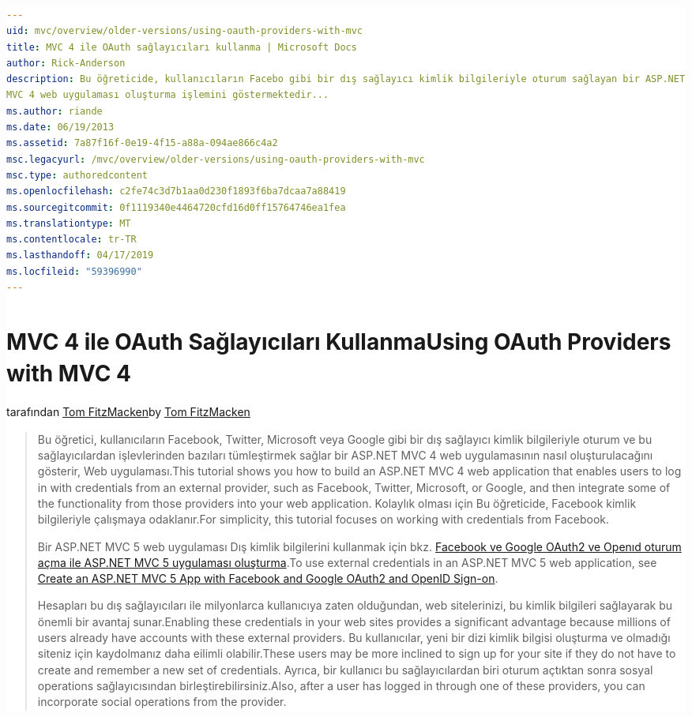 ```yaml
---
uid: mvc/overview/older-versions/using-oauth-providers-with-mvc
title: MVC 4 ile OAuth sağlayıcıları kullanma | Microsoft Docs
author: Rick-Anderson
description: Bu öğreticide, kullanıcıların Facebo gibi bir dış sağlayıcı kimlik bilgileriyle oturum sağlayan bir ASP.NET MVC 4 web uygulaması oluşturma işlemini göstermektedir...
ms.author: riande
ms.date: 06/19/2013
ms.assetid: 7a87f16f-0e19-4f15-a88a-094ae866c4a2
msc.legacyurl: /mvc/overview/older-versions/using-oauth-providers-with-mvc
msc.type: authoredcontent
ms.openlocfilehash: c2fe74c3d7b1aa0d230f1893f6ba7dcaa7a88419
ms.sourcegitcommit: 0f1119340e4464720cfd16d0ff15764746ea1fea
ms.translationtype: MT
ms.contentlocale: tr-TR
ms.lasthandoff: 04/17/2019
ms.locfileid: "59396990"
---
```

# <a name="using-oauth-providers-with-mvc-4"></a><span data-ttu-id="c7f5f-103">MVC 4 ile OAuth Sağlayıcıları Kullanma</span><span class="sxs-lookup"><span data-stu-id="c7f5f-103">Using OAuth Providers with MVC 4</span></span>

<span data-ttu-id="c7f5f-104">tarafından [Tom FitzMacken](https://github.com/tfitzmac)</span><span class="sxs-lookup"><span data-stu-id="c7f5f-104">by [Tom FitzMacken](https://github.com/tfitzmac)</span></span>

> <span data-ttu-id="c7f5f-105">Bu öğretici, kullanıcıların Facebook, Twitter, Microsoft veya Google gibi bir dış sağlayıcı kimlik bilgileriyle oturum ve bu sağlayıcılardan işlevlerinden bazıları tümleştirmek sağlar bir ASP.NET MVC 4 web uygulamasının nasıl oluşturulacağını gösterir, Web uygulaması.</span><span class="sxs-lookup"><span data-stu-id="c7f5f-105">This tutorial shows you how to build an ASP.NET MVC 4 web application that enables users to log in with credentials from an external provider, such as Facebook, Twitter, Microsoft, or Google, and then integrate some of the functionality from those providers into your web application.</span></span> <span data-ttu-id="c7f5f-106">Kolaylık olması için Bu öğreticide, Facebook kimlik bilgileriyle çalışmaya odaklanır.</span><span class="sxs-lookup"><span data-stu-id="c7f5f-106">For simplicity, this tutorial focuses on working with credentials from Facebook.</span></span>
> 
> <span data-ttu-id="c7f5f-107">Bir ASP.NET MVC 5 web uygulaması Dış kimlik bilgilerini kullanmak için bkz. [Facebook ve Google OAuth2 ve Openıd oturum açma ile ASP.NET MVC 5 uygulaması oluşturma](../security/create-an-aspnet-mvc-5-app-with-facebook-and-google-oauth2-and-openid-sign-on.md).</span><span class="sxs-lookup"><span data-stu-id="c7f5f-107">To use external credentials in an ASP.NET MVC 5 web application, see [Create an ASP.NET MVC 5 App with Facebook and Google OAuth2 and OpenID Sign-on](../security/create-an-aspnet-mvc-5-app-with-facebook-and-google-oauth2-and-openid-sign-on.md).</span></span>
> 
> <span data-ttu-id="c7f5f-108">Hesapları bu dış sağlayıcıları ile milyonlarca kullanıcıya zaten olduğundan, web sitelerinizi, bu kimlik bilgileri sağlayarak bu önemli bir avantaj sunar.</span><span class="sxs-lookup"><span data-stu-id="c7f5f-108">Enabling these credentials in your web sites provides a significant advantage because millions of users already have accounts with these external providers.</span></span> <span data-ttu-id="c7f5f-109">Bu kullanıcılar, yeni bir dizi kimlik bilgisi oluşturma ve olmadığı siteniz için kaydolmanız daha eilimli olabilir.</span><span class="sxs-lookup"><span data-stu-id="c7f5f-109">These users may be more inclined to sign up for your site if they do not have to create and remember a new set of credentials.</span></span> <span data-ttu-id="c7f5f-110">Ayrıca, bir kullanıcı bu sağlayıcılardan biri oturum açtıktan sonra sosyal operations sağlayıcısından birleştirebilirsiniz.</span><span class="sxs-lookup"><span data-stu-id="c7f5f-110">Also, after a user has logged in through one of these providers, you can incorporate social operations from the provider.</span></span>
